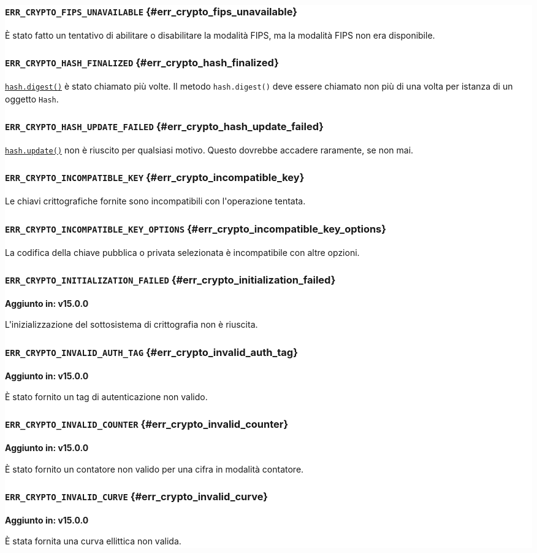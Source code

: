 ### `ERR_CRYPTO_FIPS_UNAVAILABLE` {#err_crypto_fips_unavailable}

È stato fatto un tentativo di abilitare o disabilitare la modalità FIPS, ma la modalità FIPS non era disponibile.

### `ERR_CRYPTO_HASH_FINALIZED` {#err_crypto_hash_finalized}

[`hash.digest()`](/it/nodejs/api/crypto#hashdigestencoding) è stato chiamato più volte. Il metodo `hash.digest()` deve essere chiamato non più di una volta per istanza di un oggetto `Hash`.

### `ERR_CRYPTO_HASH_UPDATE_FAILED` {#err_crypto_hash_update_failed}

[`hash.update()`](/it/nodejs/api/crypto#hashupdatedata-inputencoding) non è riuscito per qualsiasi motivo. Questo dovrebbe accadere raramente, se non mai.

### `ERR_CRYPTO_INCOMPATIBLE_KEY` {#err_crypto_incompatible_key}

Le chiavi crittografiche fornite sono incompatibili con l'operazione tentata.

### `ERR_CRYPTO_INCOMPATIBLE_KEY_OPTIONS` {#err_crypto_incompatible_key_options}

La codifica della chiave pubblica o privata selezionata è incompatibile con altre opzioni.

### `ERR_CRYPTO_INITIALIZATION_FAILED` {#err_crypto_initialization_failed}

**Aggiunto in: v15.0.0**

L'inizializzazione del sottosistema di crittografia non è riuscita.

### `ERR_CRYPTO_INVALID_AUTH_TAG` {#err_crypto_invalid_auth_tag}

**Aggiunto in: v15.0.0**

È stato fornito un tag di autenticazione non valido.

### `ERR_CRYPTO_INVALID_COUNTER` {#err_crypto_invalid_counter}

**Aggiunto in: v15.0.0**

È stato fornito un contatore non valido per una cifra in modalità contatore.

### `ERR_CRYPTO_INVALID_CURVE` {#err_crypto_invalid_curve}

**Aggiunto in: v15.0.0**

È stata fornita una curva ellittica non valida.
